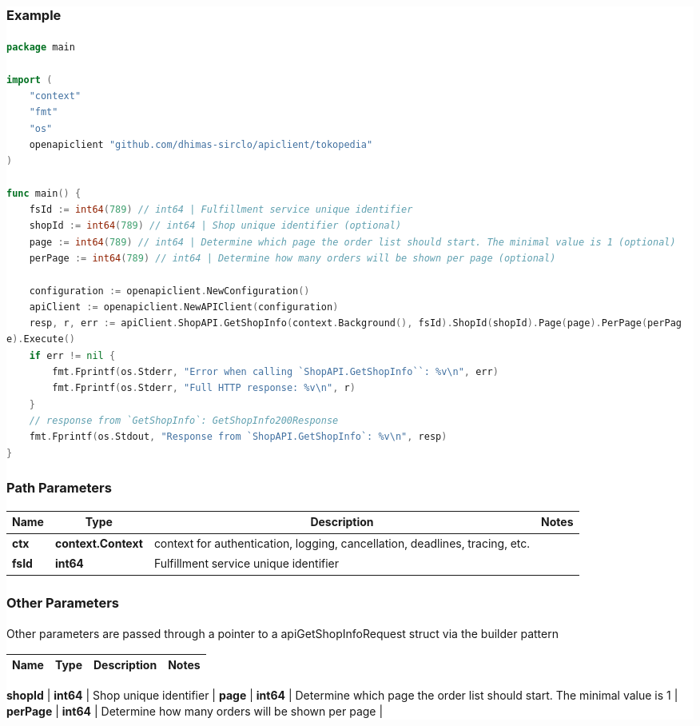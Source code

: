 



### Example

```go
package main

import (
    "context"
    "fmt"
    "os"
    openapiclient "github.com/dhimas-sirclo/apiclient/tokopedia"
)

func main() {
    fsId := int64(789) // int64 | Fulfillment service unique identifier
    shopId := int64(789) // int64 | Shop unique identifier (optional)
    page := int64(789) // int64 | Determine which page the order list should start. The minimal value is 1 (optional)
    perPage := int64(789) // int64 | Determine how many orders will be shown per page (optional)

    configuration := openapiclient.NewConfiguration()
    apiClient := openapiclient.NewAPIClient(configuration)
    resp, r, err := apiClient.ShopAPI.GetShopInfo(context.Background(), fsId).ShopId(shopId).Page(page).PerPage(perPage).Execute()
    if err != nil {
        fmt.Fprintf(os.Stderr, "Error when calling `ShopAPI.GetShopInfo``: %v\n", err)
        fmt.Fprintf(os.Stderr, "Full HTTP response: %v\n", r)
    }
    // response from `GetShopInfo`: GetShopInfo200Response
    fmt.Fprintf(os.Stdout, "Response from `ShopAPI.GetShopInfo`: %v\n", resp)
}
```

### Path Parameters


Name | Type | Description  | Notes
------------- | ------------- | ------------- | -------------
**ctx** | **context.Context** | context for authentication, logging, cancellation, deadlines, tracing, etc.
**fsId** | **int64** | Fulfillment service unique identifier | 

### Other Parameters

Other parameters are passed through a pointer to a apiGetShopInfoRequest struct via the builder pattern


Name | Type | Description  | Notes
------------- | ------------- | ------------- | -------------

 **shopId** | **int64** | Shop unique identifier | 
 **page** | **int64** | Determine which page the order list should start. The minimal value is 1 | 
 **perPage** | **int64** | Determine how many orders will be shown per page | 
